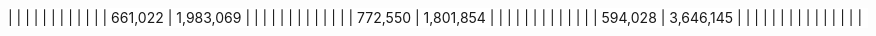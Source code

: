|                                                                                                                                                                                                                                                                                                                                                                                                                                                                                                                                                                                                                                                                                                                                                                                                                                                                                                                                                                                                                                                                                              |           |           |         |          |         |         |           |                   |           |                     | 661,022 | 1,983,069   |
|                                                                                                                                                                                                                                                                                                                                                                                                                                                                                                                                                                                                                                                                                                                                                                                                                                                                                                                                                                                                                                                                                              |           |           |         |          |         |         |           |                   |           |                     | 772,550 | 1,801,854   |
|                                                                                                                                                                                                                                                                                                                                                                                                                                                                                                                                                                                                                                                                                                                                                                                                                                                                                                                                                                                                                                                                                              |           |           |         |          |         |         |           |                   |           |                     | 594,028 | 3,646,145   |
|                                                                                                                                                                                                                                                                                                                                                                                                                                                                                                                                                                                                                                                                                                                                                                                                                                                                                                                                                                                                                                                                                              |           |           |         |          |         |         |           |                   |           |                     |         |             |
